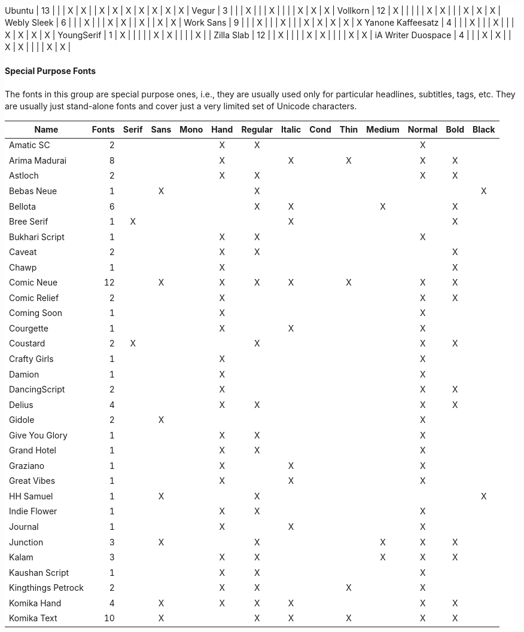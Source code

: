 Ubuntu                    | 13  |     |    | X  | X  |    |  X    |  X   | X  | X  |  X   |  X   | X  |
Vegur                     |  3  |     |    | X  |    |    |  X    |      |    |    |  X   |  X   | X  |
Vollkorn                  | 12  |  X  |    |    |    |    |  X    |  X   |    |    |  X   |  X   | X  |
Webly&nbsp;Sleek          |  6  |     |    | X  |    |    |  X    |  X   |    | X  |      |  X   | X  |
Work&nbsp;Sans            |  9  |     |    | X  |    |    |  X    |      |    | X  |  X   |  X   | X  | X
Yanone&nbsp;Kaffeesatz    |  4  |     |    | X  |    |    |  X    |      |    | X  |  X   |  X   | X  |
YoungSerif                |  1  |  X  |    |    |    |    |  X    |  X   |    |    |      |  X   |    |
Zilla&nbsp;Slab           | 12  |     | X  |    |    |    |  X    |  X   |    |    |      |  X   | X  |
iA&nbsp;Writer&nbsp;Duospace |  4  |     |    | X  | X  |    |  X    |  X   |    |    |      |  X   | X  |

#### Special Purpose Fonts

The fonts in this group are special purpose ones, i.e., they are usually
used only for particular headlines, subtitles, tags, etc. They are
usually just stand-alone fonts and cover just a very limited set of
Unicode characters.

Name                      |Fonts|Serif|Sans|Mono|Hand|Regular|Italic|Cond|Thin|Medium|Normal|Bold|Black
--------------------------|----:|:---:|:--:|:--:|:--:|:-----:|:----:|:--:|:--:|:----:|:----:|:--:|:---:
Amatic&nbsp;SC            |  2  |     |    |    | X  |  X    |      |    |    |      |  X   |    |
Arima&nbsp;Madurai        |  8  |     |    |    | X  |       |  X   |    | X  |      |  X   | X  |
Astloch                   |  2  |     |    |    | X  |  X    |      |    |    |      |  X   | X  |
Bebas&nbsp;Neue           |  1  |     | X  |    |    |  X    |      |    |    |      |      |    | X
Bellota                   |  6  |     |    |    |    |  X    |  X   |    |    |  X   |      | X  |
Bree&nbsp;Serif           |  1  |  X  |    |    |    |       |  X   |    |    |      |      | X  |
Bukhari&nbsp;Script       |  1  |     |    |    | X  |  X    |      |    |    |      |  X   |    |
Caveat                    |  2  |     |    |    | X  |  X    |      |    |    |      |      | X  |
Chawp                     |  1  |     |    |    | X  |       |      |    |    |      |      | X  |
Comic&nbsp;Neue           | 12  |     | X  |    | X  |  X    |  X   |    | X  |      |  X   | X  |
Comic&nbsp;Relief         |  2  |     |    |    | X  |       |      |    |    |      |  X   | X  |
Coming&nbsp;Soon          |  1  |     |    |    | X  |       |      |    |    |      |  X   |    |
Courgette                 |  1  |     |    |    | X  |       |  X   |    |    |      |  X   |    |
Coustard                  |  2  |  X  |    |    |    |  X    |      |    |    |      |  X   | X  |
Crafty&nbsp;Girls         |  1  |     |    |    | X  |       |      |    |    |      |  X   |    |
Damion                    |  1  |     |    |    | X  |       |      |    |    |      |  X   |    |
DancingScript             |  2  |     |    |    | X  |       |      |    |    |      |  X   | X  |
Delius                    |  4  |     |    |    | X  |  X    |      |    |    |      |  X   | X  |
Gidole                    |  2  |     | X  |    |    |       |      |    |    |      |  X   |    |
Give&nbsp;You&nbsp;Glory  |  1  |     |    |    | X  |  X    |      |    |    |      |  X   |    |
Grand&nbsp;Hotel          |  1  |     |    |    | X  |  X    |      |    |    |      |  X   |    |
Graziano                  |  1  |     |    |    | X  |       |  X   |    |    |      |  X   |    |
Great&nbsp;Vibes          |  1  |     |    |    | X  |       |  X   |    |    |      |  X   |    |
HH&nbsp;Samuel            |  1  |     | X  |    |    |  X    |      |    |    |      |      |    | X
Indie&nbsp;Flower         |  1  |     |    |    | X  |  X    |      |    |    |      |  X   |    |
Journal                   |  1  |     |    |    | X  |       |  X   |    |    |      |  X   |    |
Junction                  |  3  |     | X  |    |    |  X    |      |    |    |  X   |  X   | X  |
Kalam                     |  3  |     |    |    | X  |  X    |      |    |    |  X   |  X   | X  |
Kaushan Script            |  1  |     |    |    | X  |  X    |      |    |    |      |  X   |    |
Kingthings&nbsp;Petrock   |  2  |     |    |    | X  |  X    |      |    | X  |      |  X   |    |
Komika&nbsp;Hand          |  4  |     | X  |    | X  |  X    |  X   |    |    |      |  X   | X  |
Komika&nbsp;Text          | 10  |     | X  |    |    |  X    |  X   |    | X  |      |  X   | X  |